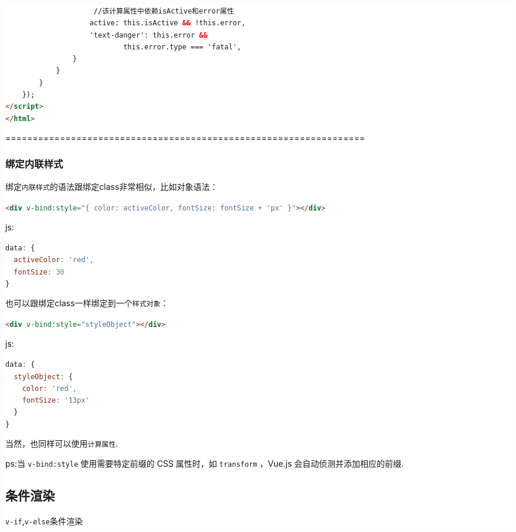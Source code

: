 ```html
                  	 //该计算属性中依赖isActive和error属性
					active: this.isActive && !this.error,
      				'text-danger': this.error && 
                  			this.error.type === 'fatal',
				}
			}
		}
	});
</script>
</html>
```

==================================================================

### 绑定内联样式

绑定`内联样式`的语法跟绑定class非常相似，比如对象语法：

```html
<div v-bind:style="{ color: activeColor, fontSize: fontSize + 'px' }"></div>
```

js:

```javascript
data: {
  activeColor: 'red',
  fontSize: 30
}
```

也可以跟绑定class一样绑定到一个`样式对象`：

```html
<div v-bind:style="styleObject"></div>
```

js:

```javascript
data: {
  styleObject: {
    color: 'red',
    fontSize: '13px'
  }
}
```

当然，也同样可以使用`计算属性`.

ps:当 `v-bind:style` 使用需要特定前缀的 CSS 属性时，如 `transform` ，Vue.js 会自动侦测并添加相应的前缀.



## 条件渲染

`v-if`,`v-else`条件渲染

